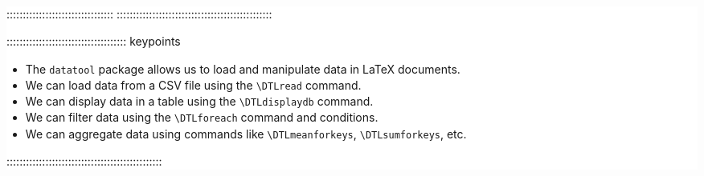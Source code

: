 :::::::::::::::::::::::::::::::::
::::::::::::::::::::::::::::::::::::::::::::::::


::::::::::::::::::::::::::::::::::::: keypoints

- The `datatool` package allows us to load and manipulate data in LaTeX documents.
- We can load data from a CSV file using the `\DTLread` command.
- We can display data in a table using the `\DTLdisplaydb` command.
- We can filter data using the `\DTLforeach` command and conditions.
- We can aggregate data using commands like `\DTLmeanforkeys`, `\DTLsumforkeys`, etc.

::::::::::::::::::::::::::::::::::::::::::::::::

